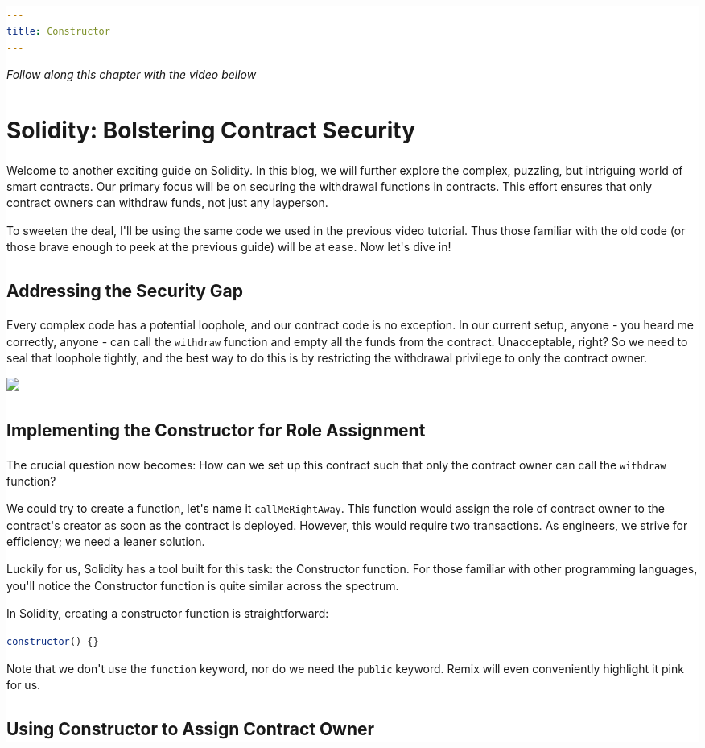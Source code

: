 ```yaml
---
title: Constructor
---
```


_Follow along this chapter with the video bellow_



# Solidity: Bolstering Contract Security

Welcome to another exciting guide on Solidity. In this blog, we will further explore the complex, puzzling, but intriguing world of smart contracts. Our primary focus will be on securing the withdrawal functions in contracts. This effort ensures that only contract owners can withdraw funds, not just any layperson.

To sweeten the deal, I'll be using the same code we used in the previous video tutorial. Thus those familiar with the old code (or those brave enough to peek at the previous guide) will be at ease. Now let's dive in!

## Addressing the Security Gap

Every complex code has a potential loophole, and our contract code is no exception. In our current setup, anyone - you heard me correctly, anyone - can call the `withdraw` function and empty all the funds from the contract. Unacceptable, right? So we need to seal that loophole tightly, and the best way to do this is by restricting the withdrawal privilege to only the contract owner.

<img src="/solidity/remix/lesson-4/constructor/constructor1.png" style="width: 100%; height: auto;">

## Implementing the Constructor for Role Assignment

The crucial question now becomes: How can we set up this contract such that only the contract owner can call the `withdraw` function?

We could try to create a function, let's name it `callMeRightAway`. This function would assign the role of contract owner to the contract's creator as soon as the contract is deployed. However, this would require two transactions. As engineers, we strive for efficiency; we need a leaner solution.

Luckily for us, Solidity has a tool built for this task: the Constructor function. For those familiar with other programming languages, you'll notice the Constructor function is quite similar across the spectrum.

In Solidity, creating a constructor function is straightforward:

```js
constructor() {}
```

Note that we don't use the `function` keyword, nor do we need the `public` keyword. Remix will even conveniently highlight it pink for us.

## Using Constructor to Assign Contract Owner
